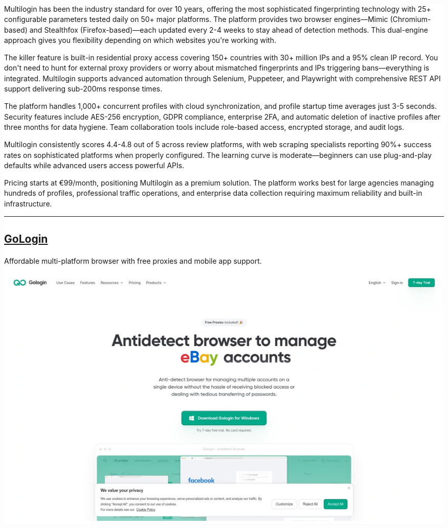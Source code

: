 
Multilogin has been the industry standard for over 10 years, offering the most sophisticated fingerprinting technology with 25+ configurable parameters tested daily on 50+ major platforms. The platform provides two browser engines—Mimic (Chromium-based) and Stealthfox (Firefox-based)—each updated every 2-4 weeks to stay ahead of detection methods. This dual-engine approach gives you flexibility depending on which websites you're working with.

The killer feature is built-in residential proxy access covering 150+ countries with 30+ million IPs and a 95% clean IP record. You don't need to hunt for external proxy providers or worry about mismatched fingerprints and IPs triggering bans—everything is integrated. Multilogin supports advanced automation through Selenium, Puppeteer, and Playwright with comprehensive REST API support delivering sub-200ms response times.

The platform handles 1,000+ concurrent profiles with cloud synchronization, and profile startup time averages just 3-5 seconds. Security features include AES-256 encryption, GDPR compliance, enterprise 2FA, and automatic deletion of inactive profiles after three months for data hygiene. Team collaboration tools include role-based access, encrypted storage, and audit logs.

Multilogin consistently scores 4.4-4.8 out of 5 across review platforms, with web scraping specialists reporting 90%+ success rates on sophisticated platforms when properly configured. The learning curve is moderate—beginners can use plug-and-play defaults while advanced users access powerful APIs.

Pricing starts at €99/month, positioning Multilogin as a premium solution. The platform works best for large agencies managing hundreds of profiles, professional traffic operations, and enterprise data collection requiring maximum reliability and built-in infrastructure.

***

## **[GoLogin](https://gologin.com)**

Affordable multi-platform browser with free proxies and mobile app support.

![GoLogin Screenshot](image/gologin.webp)
